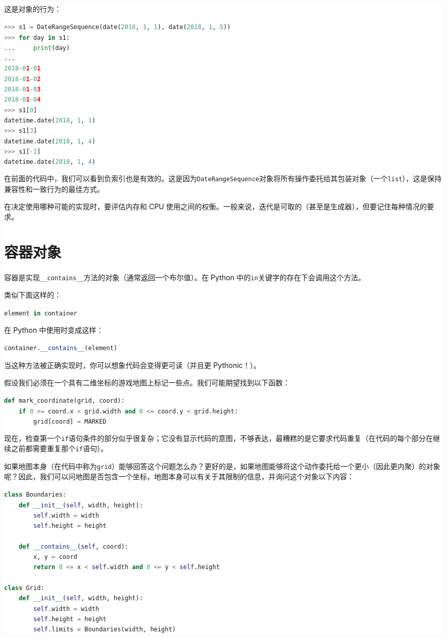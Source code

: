 这是对象的行为：

```py
>>> s1 = DateRangeSequence(date(2018, 1, 1), date(2018, 1, 5))
>>> for day in s1:
...     print(day)
... 
2018-01-01
2018-01-02
2018-01-03
2018-01-04
>>> s1[0]
datetime.date(2018, 1, 1)
>>> s1[3]
datetime.date(2018, 1, 4)
>>> s1[-1]
datetime.date(2018, 1, 4)
```

在前面的代码中，我们可以看到负索引也是有效的。这是因为`DateRangeSequence`对象将所有操作委托给其包装对象（一个`list`），这是保持兼容性和一致行为的最佳方式。

在决定使用哪种可能的实现时，要评估内存和 CPU 使用之间的权衡。一般来说，迭代是可取的（甚至是生成器），但要记住每种情况的要求。

# 容器对象

容器是实现`__contains__`方法的对象（通常返回一个布尔值）。在 Python 中的`in`关键字的存在下会调用这个方法。

类似下面这样的：

```py
element in container
```

在 Python 中使用时变成这样：

```py
container.__contains__(element)
```

当这种方法被正确实现时，你可以想象代码会变得更可读（并且更 Pythonic！）。

假设我们必须在一个具有二维坐标的游戏地图上标记一些点。我们可能期望找到以下函数：

```py
def mark_coordinate(grid, coord):
    if 0 <= coord.x < grid.width and 0 <= coord.y < grid.height:
        grid[coord] = MARKED
```

现在，检查第一个`if`语句条件的部分似乎很复杂；它没有显示代码的意图，不够表达，最糟糕的是它要求代码重复（在代码的每个部分在继续之前都需要重复那个`if`语句）。

如果地图本身（在代码中称为`grid`）能够回答这个问题怎么办？更好的是，如果地图能够将这个动作委托给一个更小（因此更内聚）的对象呢？因此，我们可以问地图是否包含一个坐标，地图本身可以有关于其限制的信息，并询问这个对象以下内容：

```py
class Boundaries:
    def __init__(self, width, height):
        self.width = width
        self.height = height

    def __contains__(self, coord):
        x, y = coord
        return 0 <= x < self.width and 0 <= y < self.height

class Grid:
    def __init__(self, width, height):
        self.width = width
        self.height = height
        self.limits = Boundaries(width, height)

```